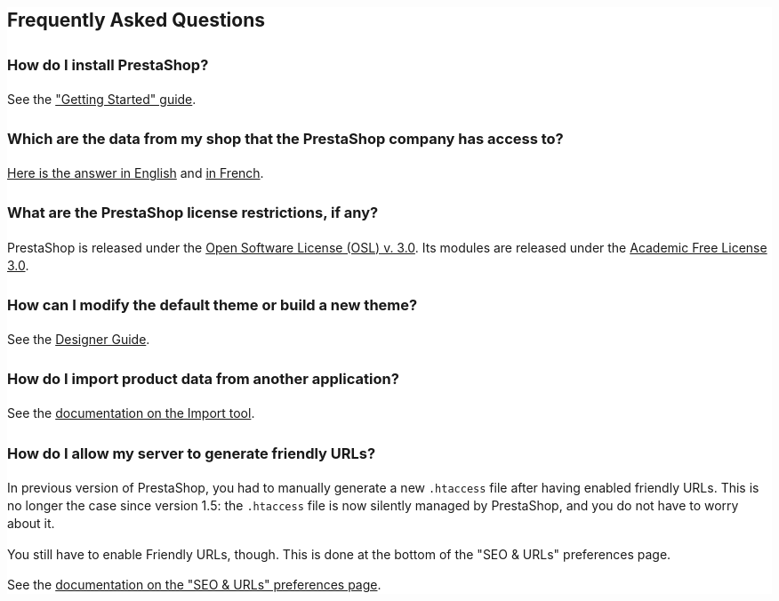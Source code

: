 ## Frequently Asked Questions <a href="#faq-frequentlyaskedquestions" id="faq-frequentlyaskedquestions"></a>

### How do I install PrestaShop? <a href="#faq-howdoiinstallprestashop" id="faq-howdoiinstallprestashop"></a>

See the ["Getting Started" guide](../getting-started/).

### Which are the data from my shop that the PrestaShop company has access to? <a href="#faq-whicharethedatafrommyshopthattheprestashopcompanyhasaccessto" id="faq-whicharethedatafrommyshopthattheprestashopcompanyhasaccessto"></a>

[Here is the answer in English](http://doc.prestashop.com/download/attachments/4096008/Communication%20between%20stores%20and%20PrestaShop.pdf?version=1\&modificationDate=1317653665000\&api=v2) and [in French](http://doc.prestashop.com/download/attachments/4096008/Communication%20entre%20les%20boutiques%20et%20PrestaShop.pdf?version=1\&modificationDate=1317653680000\&api=v2).

### What are the PrestaShop license restrictions, if any? <a href="#faq-whataretheprestashoplicenserestrictions-ifany" id="faq-whataretheprestashoplicenserestrictions-ifany"></a>

PrestaShop is released under the [Open Software License (OSL) v. 3.0](http://www.opensource.org/licenses/osl-3.0.php). Its modules are released under the [Academic Free License 3.0](http://opensource.org/licenses/AFL-3.0).

### How can I modify the default theme or build a new theme? <a href="#faq-howcanimodifythedefaultthemeorbuildanewtheme" id="faq-howcanimodifythedefaultthemeorbuildanewtheme"></a>

See the [Designer Guide](../designer-guide/).

### How do I import product data from another application? <a href="#faq-howdoiimportproductdatafromanotherapplication" id="faq-howdoiimportproductdatafromanotherapplication"></a>

See the [documentation on the Import tool](../user-guide/understanding-the-advanced-parameters/csv-import-parameters.md).

### How do I allow my server to generate friendly URLs? <a href="#faq-howdoiallowmyservertogeneratefriendlyurls" id="faq-howdoiallowmyservertogeneratefriendlyurls"></a>

In previous version of PrestaShop, you had to manually generate a new `.htaccess` file after having enabled friendly URLs. This is no longer the case since version 1.5: the `.htaccess` file is now silently managed by PrestaShop, and you do not have to worry about it.

You still have to enable Friendly URLs, though. This is done at the bottom of the "SEO & URLs" preferences page.

See the [documentation on the "SEO & URLs" preferences page](../user-guide/understanding-the-preferences/seo-and-urls-preferences.md).
